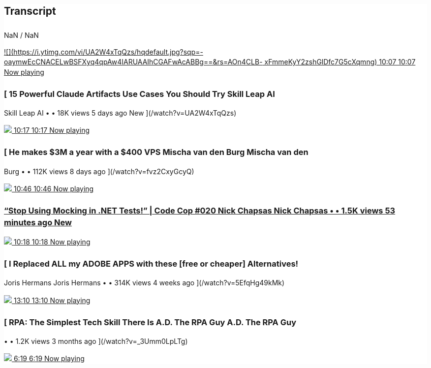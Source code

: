 ##  Transcript

###

###

NaN / NaN

[
![](https://i.ytimg.com/vi/UA2W4xTqQzs/hqdefault.jpg?sqp=-oaymwEcCNACELwBSFXyq4qpAw4IARUAAIhCGAFwAcABBg==&rs=AOn4CLB-
xFmmeKyY2zshGlDfc7G5cXqmng) 10:07 10:07 Now playing ](/watch?v=UA2W4xTqQzs)

### [ 15 Powerful Claude Artifacts Use Cases You Should Try  Skill Leap AI
Skill Leap AI  • • 18K views 5 days ago New ](/watch?v=UA2W4xTqQzs)

[
![](https://i.ytimg.com/vi/fvz2CxyGcyQ/hqdefault.jpg?sqp=-oaymwEcCNACELwBSFXyq4qpAw4IARUAAIhCGAFwAcABBg==&rs=AOn4CLACrmdtx23_8ccqBFo4Sx66ZwhkvQ)
10:17 10:17 Now playing ](/watch?v=fvz2CxyGcyQ)

### [ He makes $3M a year with a $400 VPS  Mischa van den Burg Mischa van den
Burg  • • 112K views 8 days ago ](/watch?v=fvz2CxyGcyQ)

[
![](https://i.ytimg.com/vi/ebXX8I7dARo/hqdefault.jpg?sqp=-oaymwEcCNACELwBSFXyq4qpAw4IARUAAIhCGAFwAcABBg==&rs=AOn4CLCCwMDSFIS1XF8oaVv80WrUiPyT0g)
10:46 10:46 Now playing ](/watch?v=ebXX8I7dARo)

### [ “Stop Using Mocking in .NET Tests!” | Code Cop #020  Nick Chapsas Nick Chapsas  • • 1.5K views 53 minutes ago New ](/watch?v=ebXX8I7dARo)

[
![](https://i.ytimg.com/vi/5EfqHg49kMk/hqdefault.jpg?sqp=-oaymwEcCNACELwBSFXyq4qpAw4IARUAAIhCGAFwAcABBg==&rs=AOn4CLDfFjb6Ts4-824g7WO0vvlYqgA5lA)
10:18 10:18 Now playing ](/watch?v=5EfqHg49kMk)

### [ I Replaced ALL my ADOBE APPS with these [free or cheaper] Alternatives!
Joris Hermans Joris Hermans  • • 314K views 4 weeks ago
](/watch?v=5EfqHg49kMk)

[
![](https://i.ytimg.com/vi/_3Umm0LpLTg/hqdefault.jpg?sqp=-oaymwEcCNACELwBSFXyq4qpAw4IARUAAIhCGAFwAcABBg==&rs=AOn4CLAKewzR8kn0mNNHGNmDWLy_KlKTfA)
13:10 13:10 Now playing ](/watch?v=_3Umm0LpLTg)

### [ RPA: The Simplest Tech Skill There Is  A.D. The RPA Guy A.D. The RPA Guy
• • 1.2K views 3 months ago ](/watch?v=_3Umm0LpLTg)

[
![](https://i.ytimg.com/vi/mHyiZpxPXbg/hqdefault.jpg?sqp=-oaymwEcCNACELwBSFXyq4qpAw4IARUAAIhCGAFwAcABBg==&rs=AOn4CLACYMMWo40SHUHWU6QpbbJffZI2Fg)
6:19 6:19 Now playing ](/watch?v=mHyiZpxPXbg)
